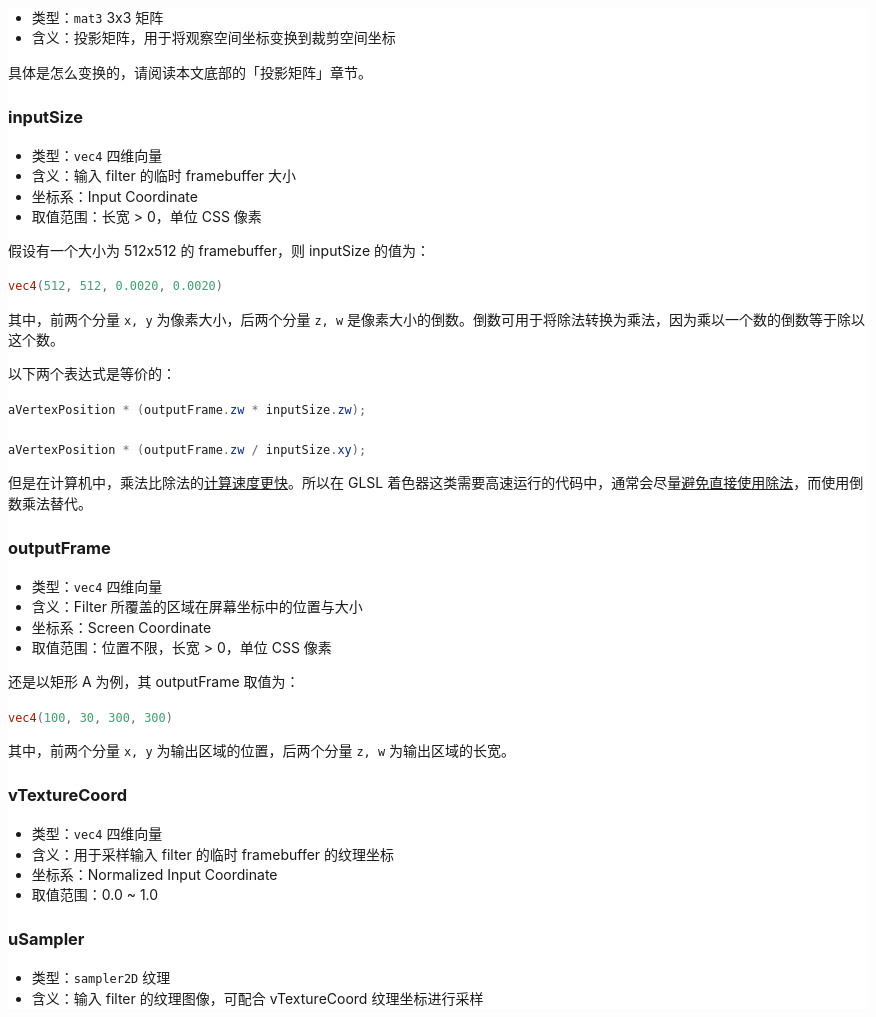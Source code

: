 * 类型：`mat3` 3x3 矩阵
* 含义：投影矩阵，用于将观察空间坐标变换到裁剪空间坐标

具体是怎么变换的，请阅读本文底部的「投影矩阵」章节。

### inputSize

* 类型：`vec4` 四维向量
* 含义：输入 filter 的临时 framebuffer 大小
* 坐标系：Input Coordinate
* 取值范围：长宽 > 0，单位 CSS 像素

假设有一个大小为 512x512 的 framebuffer，则 inputSize 的值为：

```glsl
vec4(512, 512, 0.0020, 0.0020)
```

其中，前两个分量 `x, y` 为像素大小，后两个分量 `z, w` 是像素大小的倒数。倒数可用于将除法转换为乘法，因为乘以一个数的倒数等于除以这个数。

以下两个表达式是等价的：

```glsl
aVertexPosition * (outputFrame.zw * inputSize.zw);

aVertexPosition * (outputFrame.zw / inputSize.xy);
```

但是在计算机中，乘法比除法的[计算速度更快](https://stackoverflow.com/questions/12977050/what-has-a-better-performance-multiplication-or-division)。所以在 GLSL 着色器这类需要高速运行的代码中，通常会尽量[避免直接使用除法](https://www.khronos.org/opengl/wiki/GLSL_Optimizations)，而使用倒数乘法替代。

### outputFrame

* 类型：`vec4` 四维向量
* 含义：Filter 所覆盖的区域在屏幕坐标中的位置与大小
* 坐标系：Screen Coordinate
* 取值范围：位置不限，长宽 > 0，单位 CSS 像素

还是以矩形 A 为例，其 outputFrame 取值为：

```glsl
vec4(100, 30, 300, 300)
```

其中，前两个分量 `x, y` 为输出区域的位置，后两个分量 `z, w` 为输出区域的长宽。

### vTextureCoord

* 类型：`vec4` 四维向量
* 含义：用于采样输入 filter 的临时 framebuffer 的纹理坐标
* 坐标系：Normalized Input Coordinate
* 取值范围：0.0 ~ 1.0

### uSampler

* 类型：`sampler2D` 纹理
* 含义：输入 filter 的纹理图像，可配合 vTextureCoord 纹理坐标进行采样
